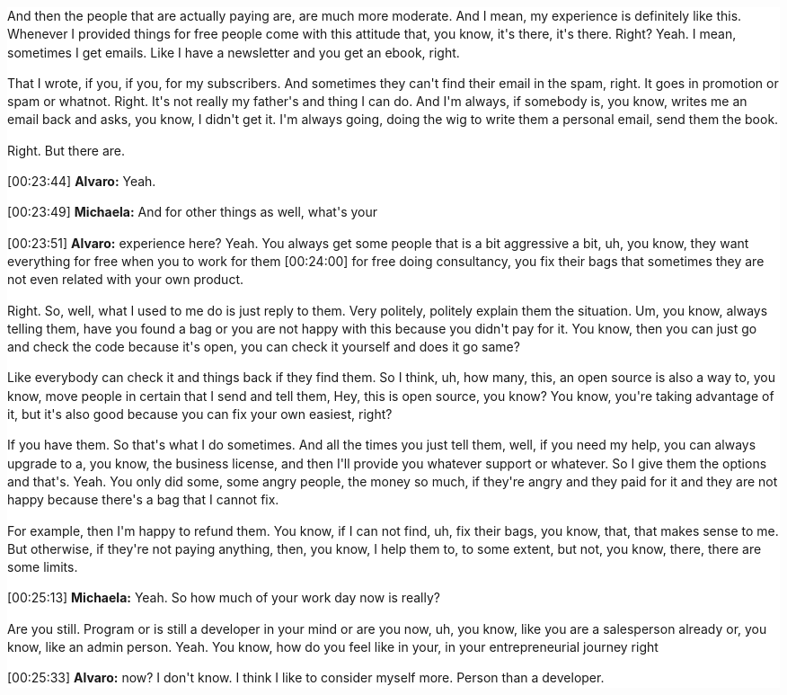 And then the people that are actually paying are, are much more moderate. And I
mean, my experience is definitely like this. Whenever I provided things for free
people come with this attitude that, you know, it's there, it's there. Right?
Yeah. I mean, sometimes I get emails. Like I have a newsletter and you get an
ebook, right.

That I wrote, if you, if you, for my subscribers. And sometimes they can't find
their email in the spam, right. It goes in promotion or spam or whatnot. Right.
It's not really my father's and thing I can do. And I'm always, if somebody is,
you know, writes me an email back and asks, you know, I didn't get it. I'm
always going, doing the wig to write them a personal email, send them the book.

Right. But there are.

[00:23:44] **Alvaro:** Yeah.

[00:23:49] **Michaela:** And for other things as well, what's your 

[00:23:51] **Alvaro:** experience here? Yeah. You always get some people that is
a bit aggressive a bit, uh, you know, they want everything for free when you to
work for them [00:24:00] for free doing consultancy, you fix their bags that
sometimes they are not even related with your own product.

Right. So, well, what I used to me do is just reply to them. Very politely,
politely explain them the situation. Um, you know, always telling them, have you
found a bag or you are not happy with this because you didn't pay for it. You
know, then you can just go and check the code because it's open, you can check
it yourself and does it go same?

Like everybody can check it and things back if they find them. So I think, uh,
how many, this, an open source is also a way to, you know, move people in
certain that I send and tell them, Hey, this is open source, you know? You know,
you're taking advantage of it, but it's also good because you can fix your own
easiest, right?

If you have them. So that's what I do sometimes. And all the times you just tell
them, well, if you need my help, you can always upgrade to a, you know, the
business license, and then I'll provide you whatever support or whatever. So I
give them the options and that's. Yeah. You only did some, some angry people,
the money so much, if they're angry and they paid for it and they are not happy
because there's a bag that I cannot fix.

For example, then I'm happy to refund them. You know, if I can not find, uh, fix
their bags, you know, that, that makes sense to me. But otherwise, if they're
not paying anything, then, you know, I help them to, to some extent, but not,
you know, there, there are some limits. 

[00:25:13] **Michaela:** Yeah. So how much of your work day now is really?

Are you still. Program or is still a developer in your mind or are you now, uh,
you know, like you are a salesperson already or, you know, like an admin person.
Yeah. You know, how do you feel like in your, in your entrepreneurial journey
right 

[00:25:33] **Alvaro:** now? I don't know. I think I like to consider myself
more. Person than a developer.
